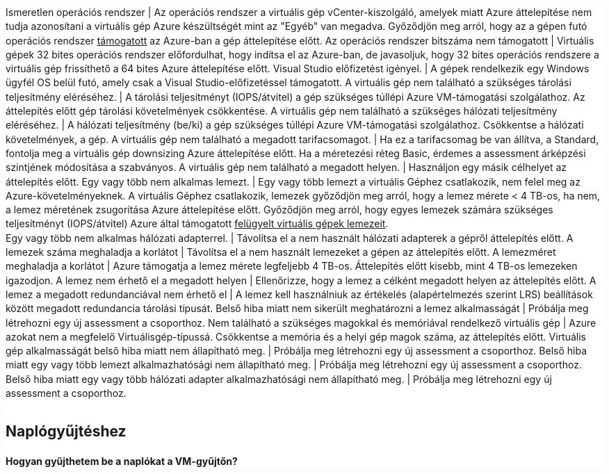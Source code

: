 Ismeretlen operációs rendszer | Az operációs rendszer a virtuális gép vCenter-kiszolgáló, amelyek miatt Azure áttelepítése nem tudja azonosítani a virtuális gép Azure készültségét mint az "Egyéb" van megadva. Győződjön meg arról, hogy az a gépen futó operációs rendszer [támogatott](https://aka.ms/azureoslist) az Azure-ban a gép áttelepítése előtt.
Az operációs rendszer bitszáma nem támogatott | Virtuális gépek 32 bites operációs rendszer előfordulhat, hogy indítsa el az Azure-ban, de javasoljuk, hogy 32 bites operációs rendszere a virtuális gép frissíthető a 64 bites Azure áttelepítése előtt.
Visual Studio előfizetést igényel. | A gépek rendelkezik egy Windows ügyfél OS belül futó, amely csak a Visual Studio-előfizetéssel támogatott.
A virtuális gép nem található a szükséges tárolási teljesítmény eléréséhez. | A tárolási teljesítményt (IOPS/átvitel) a gép szükséges túllépi Azure VM-támogatási szolgálathoz. Az áttelepítés előtt gép tárolási követelmények csökkentése.
A virtuális gép nem található a szükséges hálózati teljesítmény eléréséhez. | A hálózati teljesítmény (be/ki) a gép szükséges túllépi Azure VM-támogatási szolgálathoz. Csökkentse a hálózati követelmények, a gép.
A virtuális gép nem található a megadott tarifacsomagot. | Ha ez a tarifacsomag be van állítva, a Standard, fontolja meg a virtuális gép downsizing Azure áttelepítése előtt. Ha a méretezési réteg Basic, érdemes a assessment árképzési szintjének módosítása a szabványos.
A virtuális gép nem található a megadott helyen. | Használjon egy másik célhelyet az áttelepítés előtt.
Egy vagy több nem alkalmas lemezt. | Egy vagy több lemezt a virtuális Géphez csatlakozik, nem felel meg az Azure-követelményeknek. A virtuális Géphez csatlakozik, lemezek győződjön meg arról, hogy a lemez mérete < 4 TB-os, ha nem, a lemez méretének zsugorítása Azure áttelepítése előtt. Győződjön meg arról, hogy egyes lemezek számára szükséges teljesítményt (IOPS/átvitel) Azure által támogatott [felügyelt virtuális gépek lemezeit](https://docs.microsoft.com/azure/azure-subscription-service-limits#storage-limits).   
Egy vagy több nem alkalmas hálózati adapterrel. | Távolítsa el a nem használt hálózati adapterek a gépről áttelepítés előtt.
A lemezek száma meghaladja a korlátot | Távolítsa el a nem használt lemezeket a gépen az áttelepítés előtt.
A lemezméret meghaladja a korlátot | Azure támogatja a lemez mérete legfeljebb 4 TB-os. Áttelepítés előtt kisebb, mint 4 TB-os lemezeken igazodjon.
A lemez nem érhető el a megadott helyen | Ellenőrizze, hogy a lemez a célként megadott helyen az áttelepítés előtt.
A lemez a megadott redundanciával nem érhető el | A lemez kell használniuk az értékelés (alapértelmezés szerint LRS) beállítások között megadott redundancia tárolási típusát.
Belső hiba miatt nem sikerült meghatározni a lemez alkalmasságát | Próbálja meg létrehozni egy új assessment a csoporthoz.
Nem található a szükséges magokkal és memóriával rendelkező virtuális gép | Azure azokat nem a megfelelő Virtuálisgép-típussá. Csökkentse a memória és a helyi gép magok száma, az áttelepítés előtt.
Virtuális gép alkalmasságát belső hiba miatt nem állapítható meg. | Próbálja meg létrehozni egy új assessment a csoporthoz.
Belső hiba miatt egy vagy több lemezt alkalmazhatósági nem állapítható meg. | Próbálja meg létrehozni egy új assessment a csoporthoz.
Belső hiba miatt egy vagy több hálózati adapter alkalmazhatósági nem állapítható meg. | Próbálja meg létrehozni egy új assessment a csoporthoz.


## <a name="collect-logs"></a>Naplógyűjtéshez

**Hogyan gyűjthetem be a naplókat a VM-gyűjtőn?**
